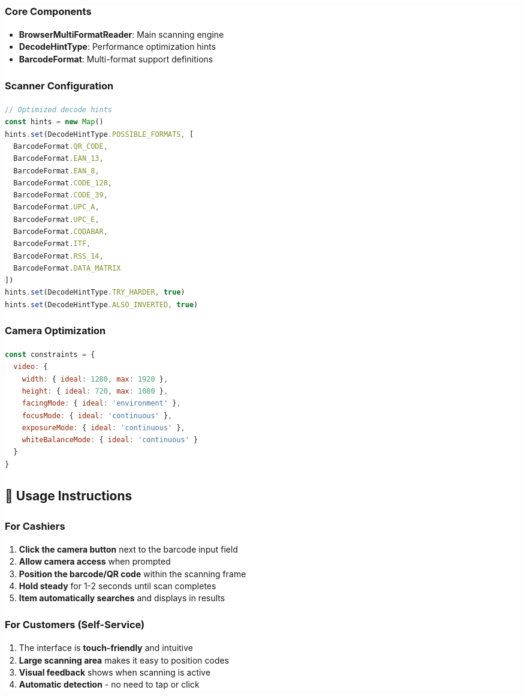 ### Core Components
- **BrowserMultiFormatReader**: Main scanning engine
- **DecodeHintType**: Performance optimization hints
- **BarcodeFormat**: Multi-format support definitions

### Scanner Configuration
```javascript
// Optimized decode hints
const hints = new Map()
hints.set(DecodeHintType.POSSIBLE_FORMATS, [
  BarcodeFormat.QR_CODE,
  BarcodeFormat.EAN_13,
  BarcodeFormat.EAN_8,
  BarcodeFormat.CODE_128,
  BarcodeFormat.CODE_39,
  BarcodeFormat.UPC_A,
  BarcodeFormat.UPC_E,
  BarcodeFormat.CODABAR,
  BarcodeFormat.ITF,
  BarcodeFormat.RSS_14,
  BarcodeFormat.DATA_MATRIX
])
hints.set(DecodeHintType.TRY_HARDER, true)
hints.set(DecodeHintType.ALSO_INVERTED, true)
```

### Camera Optimization
```javascript
const constraints = {
  video: {
    width: { ideal: 1280, max: 1920 },
    height: { ideal: 720, max: 1080 },
    facingMode: { ideal: 'environment' },
    focusMode: { ideal: 'continuous' },
    exposureMode: { ideal: 'continuous' },
    whiteBalanceMode: { ideal: 'continuous' }
  }
}
```

## 🚀 Usage Instructions

### For Cashiers
1. **Click the camera button** next to the barcode input field
2. **Allow camera access** when prompted
3. **Position the barcode/QR code** within the scanning frame
4. **Hold steady** for 1-2 seconds until scan completes
5. **Item automatically searches** and displays in results

### For Customers (Self-Service)
1. The interface is **touch-friendly** and intuitive
2. **Large scanning area** makes it easy to position codes
3. **Visual feedback** shows when scanning is active
4. **Automatic detection** - no need to tap or click
